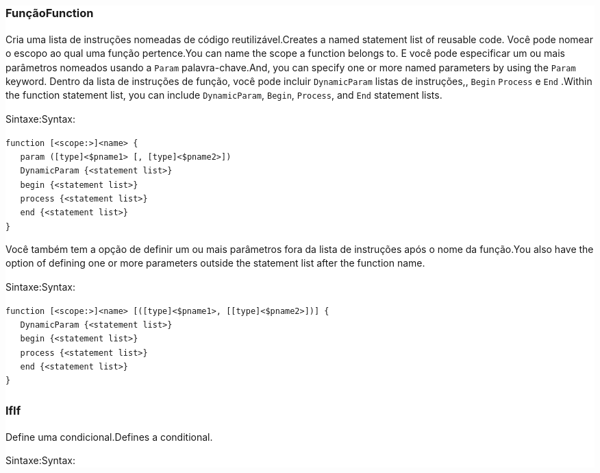 ### <a name="function"></a><span data-ttu-id="b05dd-259">Função</span><span class="sxs-lookup"><span data-stu-id="b05dd-259">Function</span></span>

<span data-ttu-id="b05dd-260">Cria uma lista de instruções nomeadas de código reutilizável.</span><span class="sxs-lookup"><span data-stu-id="b05dd-260">Creates a named statement list of reusable code.</span></span> <span data-ttu-id="b05dd-261">Você pode nomear o escopo ao qual uma função pertence.</span><span class="sxs-lookup"><span data-stu-id="b05dd-261">You can name the scope a function belongs to.</span></span> <span data-ttu-id="b05dd-262">E você pode especificar um ou mais parâmetros nomeados usando a `Param` palavra-chave.</span><span class="sxs-lookup"><span data-stu-id="b05dd-262">And, you can specify one or more named parameters by using the `Param` keyword.</span></span> <span data-ttu-id="b05dd-263">Dentro da lista de instruções de função, você pode incluir `DynamicParam` listas de instruções,, `Begin` `Process` e `End` .</span><span class="sxs-lookup"><span data-stu-id="b05dd-263">Within the function statement list, you can include `DynamicParam`, `Begin`, `Process`, and `End` statement lists.</span></span>

<span data-ttu-id="b05dd-264">Sintaxe:</span><span class="sxs-lookup"><span data-stu-id="b05dd-264">Syntax:</span></span>

```Syntax
function [<scope:>]<name> {
   param ([type]<$pname1> [, [type]<$pname2>])
   DynamicParam {<statement list>}
   begin {<statement list>}
   process {<statement list>}
   end {<statement list>}
}
```

<span data-ttu-id="b05dd-265">Você também tem a opção de definir um ou mais parâmetros fora da lista de instruções após o nome da função.</span><span class="sxs-lookup"><span data-stu-id="b05dd-265">You also have the option of defining one or more parameters outside the statement list after the function name.</span></span>

<span data-ttu-id="b05dd-266">Sintaxe:</span><span class="sxs-lookup"><span data-stu-id="b05dd-266">Syntax:</span></span>

```Syntax
function [<scope:>]<name> [([type]<$pname1>, [[type]<$pname2>])] {
   DynamicParam {<statement list>}
   begin {<statement list>}
   process {<statement list>}
   end {<statement list>}
}
```

### <a name="if"></a><span data-ttu-id="b05dd-267">If</span><span class="sxs-lookup"><span data-stu-id="b05dd-267">If</span></span>

<span data-ttu-id="b05dd-268">Define uma condicional.</span><span class="sxs-lookup"><span data-stu-id="b05dd-268">Defines a conditional.</span></span>

<span data-ttu-id="b05dd-269">Sintaxe:</span><span class="sxs-lookup"><span data-stu-id="b05dd-269">Syntax:</span></span>
